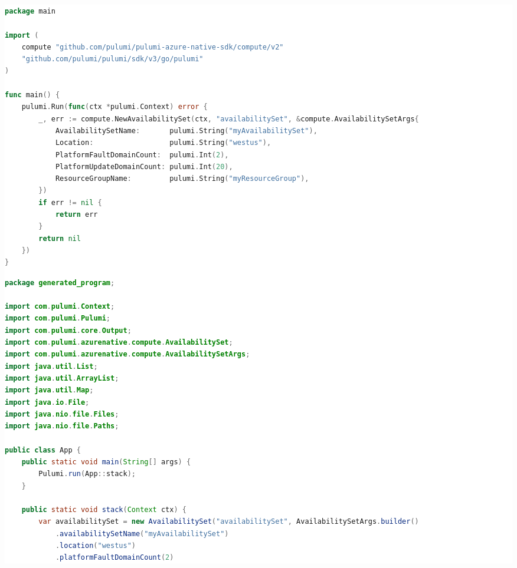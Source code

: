 
</pulumi-choosable>
</div>


<div>
<pulumi-choosable type="language" values="go">


```go
package main

import (
	compute "github.com/pulumi/pulumi-azure-native-sdk/compute/v2"
	"github.com/pulumi/pulumi/sdk/v3/go/pulumi"
)

func main() {
	pulumi.Run(func(ctx *pulumi.Context) error {
		_, err := compute.NewAvailabilitySet(ctx, "availabilitySet", &compute.AvailabilitySetArgs{
			AvailabilitySetName:       pulumi.String("myAvailabilitySet"),
			Location:                  pulumi.String("westus"),
			PlatformFaultDomainCount:  pulumi.Int(2),
			PlatformUpdateDomainCount: pulumi.Int(20),
			ResourceGroupName:         pulumi.String("myResourceGroup"),
		})
		if err != nil {
			return err
		}
		return nil
	})
}

```


</pulumi-choosable>
</div>


<div>
<pulumi-choosable type="language" values="java">


```java
package generated_program;

import com.pulumi.Context;
import com.pulumi.Pulumi;
import com.pulumi.core.Output;
import com.pulumi.azurenative.compute.AvailabilitySet;
import com.pulumi.azurenative.compute.AvailabilitySetArgs;
import java.util.List;
import java.util.ArrayList;
import java.util.Map;
import java.io.File;
import java.nio.file.Files;
import java.nio.file.Paths;

public class App {
    public static void main(String[] args) {
        Pulumi.run(App::stack);
    }

    public static void stack(Context ctx) {
        var availabilitySet = new AvailabilitySet("availabilitySet", AvailabilitySetArgs.builder()
            .availabilitySetName("myAvailabilitySet")
            .location("westus")
            .platformFaultDomainCount(2)
```